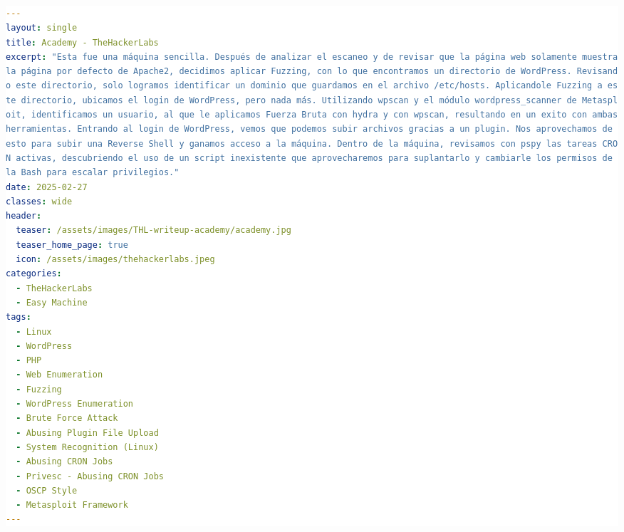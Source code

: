 ```yaml
---
layout: single
title: Academy - TheHackerLabs
excerpt: "Esta fue una máquina sencilla. Después de analizar el escaneo y de revisar que la página web solamente muestra la página por defecto de Apache2, decidimos aplicar Fuzzing, con lo que encontramos un directorio de WordPress. Revisando este directorio, solo logramos identificar un dominio que guardamos en el archivo /etc/hosts. Aplicandole Fuzzing a este directorio, ubicamos el login de WordPress, pero nada más. Utilizando wpscan y el módulo wordpress_scanner de Metasploit, identificamos un usuario, al que le aplicamos Fuerza Bruta con hydra y con wpscan, resultando en un exito con ambas herramientas. Entrando al login de WordPress, vemos que podemos subir archivos gracias a un plugin. Nos aprovechamos de esto para subir una Reverse Shell y ganamos acceso a la máquina. Dentro de la máquina, revisamos con pspy las tareas CRON activas, descubriendo el uso de un script inexistente que aprovecharemos para suplantarlo y cambiarle los permisos de la Bash para escalar privilegios."
date: 2025-02-27
classes: wide
header:
  teaser: /assets/images/THL-writeup-academy/academy.jpg
  teaser_home_page: true
  icon: /assets/images/thehackerlabs.jpeg
categories:
  - TheHackerLabs
  - Easy Machine
tags:
  - Linux
  - WordPress
  - PHP
  - Web Enumeration
  - Fuzzing
  - WordPress Enumeration
  - Brute Force Attack
  - Abusing Plugin File Upload
  - System Recognition (Linux)
  - Abusing CRON Jobs
  - Privesc - Abusing CRON Jobs
  - OSCP Style
  - Metasploit Framework
---
```
